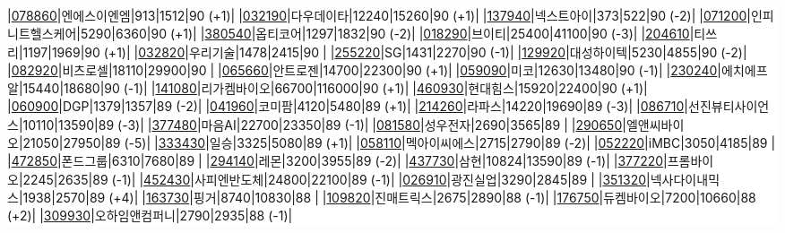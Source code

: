 |[078860](https://finance.daum.net/quotes/A078860)|엔에스이엔엠|913|1512|90 (+1)|
|[032190](https://finance.daum.net/quotes/A032190)|다우데이타|12240|15260|90 (+1)|
|[137940](https://finance.daum.net/quotes/A137940)|넥스트아이|373|522|90 (-2)|
|[071200](https://finance.daum.net/quotes/A071200)|인피니트헬스케어|5290|6360|90 (+1)|
|[380540](https://finance.daum.net/quotes/A380540)|옵티코어|1297|1832|90 (-2)|
|[018290](https://finance.daum.net/quotes/A018290)|브이티|25400|41100|90 (-3)|
|[204610](https://finance.daum.net/quotes/A204610)|티쓰리|1197|1969|90 (+1)|
|[032820](https://finance.daum.net/quotes/A032820)|우리기술|1478|2415|90 |
|[255220](https://finance.daum.net/quotes/A255220)|SG|1431|2270|90 (-1)|
|[129920](https://finance.daum.net/quotes/A129920)|대성하이텍|5230|4855|90 (-2)|
|[082920](https://finance.daum.net/quotes/A082920)|비츠로셀|18110|29900|90 |
|[065660](https://finance.daum.net/quotes/A065660)|안트로젠|14700|22300|90 (+1)|
|[059090](https://finance.daum.net/quotes/A059090)|미코|12630|13480|90 (-1)|
|[230240](https://finance.daum.net/quotes/A230240)|에치에프알|15440|18680|90 (-1)|
|[141080](https://finance.daum.net/quotes/A141080)|리가켐바이오|66700|116000|90 (+1)|
|[460930](https://finance.daum.net/quotes/A460930)|현대힘스|15920|22400|90 (+1)|
|[060900](https://finance.daum.net/quotes/A060900)|DGP|1379|1357|89 (-2)|
|[041960](https://finance.daum.net/quotes/A041960)|코미팜|4120|5480|89 (+1)|
|[214260](https://finance.daum.net/quotes/A214260)|라파스|14220|19690|89 (-3)|
|[086710](https://finance.daum.net/quotes/A086710)|선진뷰티사이언스|10110|13590|89 (-3)|
|[377480](https://finance.daum.net/quotes/A377480)|마음AI|22700|23350|89 (-1)|
|[081580](https://finance.daum.net/quotes/A081580)|성우전자|2690|3565|89 |
|[290650](https://finance.daum.net/quotes/A290650)|엘앤씨바이오|21050|27950|89 (-5)|
|[333430](https://finance.daum.net/quotes/A333430)|일승|3325|5080|89 (+1)|
|[058110](https://finance.daum.net/quotes/A058110)|멕아이씨에스|2715|2790|89 (-2)|
|[052220](https://finance.daum.net/quotes/A052220)|iMBC|3050|4185|89 |
|[472850](https://finance.daum.net/quotes/A472850)|폰드그룹|6310|7680|89 |
|[294140](https://finance.daum.net/quotes/A294140)|레몬|3200|3955|89 (-2)|
|[437730](https://finance.daum.net/quotes/A437730)|삼현|10824|13590|89 (-1)|
|[377220](https://finance.daum.net/quotes/A377220)|프롬바이오|2245|2635|89 (-1)|
|[452430](https://finance.daum.net/quotes/A452430)|사피엔반도체|24800|22100|89 (-1)|
|[026910](https://finance.daum.net/quotes/A026910)|광진실업|3290|2845|89 |
|[351320](https://finance.daum.net/quotes/A351320)|넥사다이내믹스|1938|2570|89 (+4)|
|[163730](https://finance.daum.net/quotes/A163730)|핑거|8740|10830|88 |
|[109820](https://finance.daum.net/quotes/A109820)|진매트릭스|2675|2890|88 (-1)|
|[176750](https://finance.daum.net/quotes/A176750)|듀켐바이오|7200|10660|88 (+2)|
|[309930](https://finance.daum.net/quotes/A309930)|오하임앤컴퍼니|2790|2935|88 (-1)|